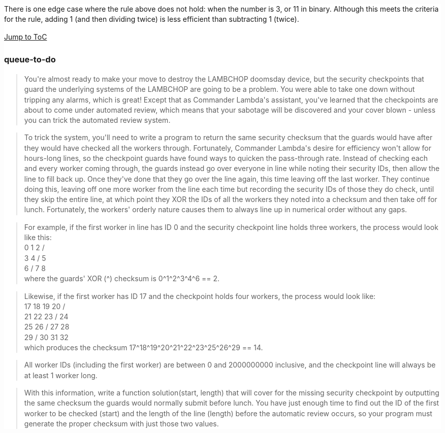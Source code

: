 There is one edge case where the rule above does not hold: when the number is 3,
or 11 in binary. Although this meets the criteria for the rule, adding 1 (and
then dividing twice) is less efficient than subtracting 1 (twice).

[Jump to ToC](#table-of-contents)

### queue-to-do

> You're almost ready to make your move to destroy the LAMBCHOP doomsday device,
but the security checkpoints that guard the underlying systems of the LAMBCHOP
are going to be a problem. You were able to take one down without tripping any
alarms, which is great! Except that as Commander Lambda's assistant, you've
learned that the checkpoints are about to come under automated review, which
means that your sabotage will be discovered and your cover blown - unless you
can trick the automated review system.

> To trick the system, you'll need to write a program to return the same
security checksum that the guards would have after they would have checked all
the workers through. Fortunately, Commander Lambda's desire for efficiency won't
allow for hours-long lines, so the checkpoint guards have found ways to quicken
the pass-through rate. Instead of checking each and every worker coming through,
the guards instead go over everyone in line while noting their security IDs,
then allow the line to fill back up. Once they've done that they go over the
line again, this time leaving off the last worker. They continue doing this,
leaving off one more worker from the line each time but recording the security
IDs of those they do check, until they skip the entire line, at which point they
XOR the IDs of all the workers they noted into a checksum and then take off for
lunch. Fortunately, the workers' orderly nature causes them to always line up in
numerical order without any gaps.

> For example, if the first worker in line has ID 0 and the security checkpoint
line holds three workers, the process would look like this:\
0 1 2 /\
3 4 / 5\
6 / 7 8\
where the guards' XOR (^) checksum is 0^1^2^3^4^6 == 2.

> Likewise, if the first worker has ID 17 and the checkpoint holds four workers,
the process would look like:\
17 18 19 20 /\
21 22 23 / 24\
25 26 / 27 28\
29 / 30 31 32\
which produces the checksum 17^18^19^20^21^22^23^25^26^29 == 14.

> All worker IDs (including the first worker) are between 0 and 2000000000
inclusive, and the checkpoint line will always be at least 1 worker long.

> With this information, write a function solution(start, length) that will
cover for the missing security checkpoint by outputting the same checksum the
guards would normally submit before lunch. You have just enough time to find out
the ID of the first worker to be checked (start) and the length of the line
(length) before the automatic review occurs, so your program must generate the
proper checksum with just those two values.
